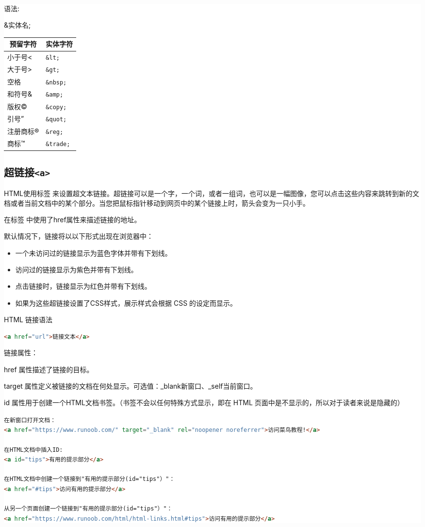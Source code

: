 语法: 

&实体名;

| 预留字符  | 实体字符  |
| --------- | --------- |
| 小于号<   | `&lt;`    |
| 大于号>   | `&gt;`    |
| 空格      | `&nbsp;`  |
| 和符号&   | `&amp;`   |
| 版权©     | `&copy;`  |
| 引号”     | `&quot;`  |
| 注册商标® | `&reg;`   |
| 商标™     | `&trade;` |

## 超链接`<a>`

HTML使用标签 <a>来设置超文本链接。超链接可以是一个字，一个词，或者一组词，也可以是一幅图像，您可以点击这些内容来跳转到新的文档或者当前文档中的某个部分。当您把鼠标指针移动到网页中的某个链接上时，箭头会变为一只小手。

在标签<a> 中使用了href属性来描述链接的地址。

默认情况下，链接将以以下形式出现在浏览器中：

* 一个未访问过的链接显示为蓝色字体并带有下划线。

* 访问过的链接显示为紫色并带有下划线。

* 点击链接时，链接显示为红色并带有下划线。

* 如果为这些超链接设置了CSS样式，展示样式会根据 CSS 的设定而显示。

HTML 链接语法

```html
<a href="url">链接文本</a>
```
链接属性：

href 属性描述了链接的目标。

target 属性定义被链接的文档在何处显示。可选值：_blank新窗口、_self当前窗口。

id 属性用于创建一个HTML文档书签。（书签不会以任何特殊方式显示，即在 HTML 页面中是不显示的，所以对于读者来说是隐藏的）

```html
在新窗口打开文档：
<a href="https://www.runoob.com/" target="_blank" rel="noopener noreferrer">访问菜鸟教程!</a>

在HTML文档中插入ID:
<a id="tips">有用的提示部分</a>

在HTML文档中创建一个链接到"有用的提示部分(id="tips"）"：
<a href="#tips">访问有用的提示部分</a>

从另一个页面创建一个链接到"有用的提示部分(id="tips"）"：
<a href="https://www.runoob.com/html/html-links.html#tips">访问有用的提示部分</a>
```
